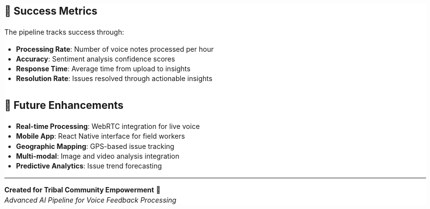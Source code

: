 ## 🎉 Success Metrics

The pipeline tracks success through:

- **Processing Rate**: Number of voice notes processed per hour
- **Accuracy**: Sentiment analysis confidence scores
- **Response Time**: Average time from upload to insights
- **Resolution Rate**: Issues resolved through actionable insights

## 🔄 Future Enhancements

- **Real-time Processing**: WebRTC integration for live voice
- **Mobile App**: React Native interface for field workers
- **Geographic Mapping**: GPS-based issue tracking
- **Multi-modal**: Image and video analysis integration
- **Predictive Analytics**: Issue trend forecasting

---

**Created for Tribal Community Empowerment** 🌿  
*Advanced AI Pipeline for Voice Feedback Processing*